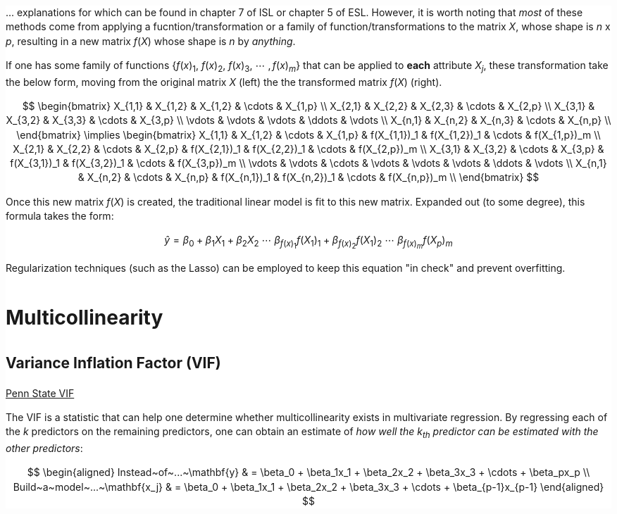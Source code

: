 ... explanations for which can be found in chapter 7 of ISL or chapter 5 of ESL. However, it is worth noting that *most* of these methods come from applying a fucntion/transformation or a family of function/transformations to the matrix $X$, whose shape is *n* x *p*, resulting in a new matrix $f(X)$ whose shape is *n* by *anything*.

If one has some family of functions $\left\{f(x)_1,~f(x)_2,~f(x)_3,~\cdots~,f(x)_m \right\}$ that can be applied to **each** attribute $X_j$, these transformation take the below form, moving from the original matrix $X$ (left) the the transformed matrix $f(X)$ (right).

$$
    \begin{bmatrix}
    X_{1,1} & X_{1,2} & X_{1,2} & \cdots & X_{1,p} \\
    X_{2,1} & X_{2,2} & X_{2,3} & \cdots & X_{2,p} \\
    X_{3,1} & X_{3,2} & X_{3,3} & \cdots & X_{3,p} \\
    \vdots & \vdots & \vdots & \ddots & \vdots \\
    X_{n,1} & X_{n,2} & X_{n,3} & \cdots & X_{n,p} \\
    \end{bmatrix}
    \implies
    \begin{bmatrix}
    X_{1,1} & X_{1,2} & \cdots & X_{1,p} & f(X_{1,1})_1 & f(X_{1,2})_1 & \cdots & f(X_{1,p})_m \\
    X_{2,1} & X_{2,2} & \cdots & X_{2,p} & f(X_{2,1})_1 & f(X_{2,2})_1 & \cdots & f(X_{2,p})_m \\
    X_{3,1} & X_{3,2} & \cdots & X_{3,p} & f(X_{3,1})_1 & f(X_{3,2})_1 & \cdots & f(X_{3,p})_m \\
    \vdots  & \vdots  & \cdots & \vdots  &    \vdots    &    \vdots    & \ddots &    \vdots    \\
    X_{n,1} & X_{n,2} & \cdots & X_{n,p} & f(X_{n,1})_1 & f(X_{n,2})_1 & \cdots & f(X_{n,p})_m \\
    \end{bmatrix}
$$

Once this new matrix $f(X)$ is created, the traditional linear model is fit to this new matrix. Expanded out (to some degree), this formula takes the form:

$$
\hat{y} = \beta_0 + \beta_1X_1 + \beta_2X_2 ~\cdots~ \beta_{f(x)_1}f(X_1)_1 + \beta_{f(x)_2}f(X_1)_2 ~\cdots~ \beta_{f(x)_m}f(X_p)_m
$$

Regularization techniques (such as the Lasso) can be employed to keep this equation "in check" and prevent overfitting.

# Multicollinearity

## Variance Inflation Factor (VIF)

[Penn State VIF](https://onlinecourses.science.psu.edu/stat501/node/347/)

The VIF is a statistic that can help one determine whether multicollinearity exists in multivariate regression. By regressing each of the $k$ predictors on the remaining predictors, one can obtain an estimate of *how well the $k_{th}$ predictor can be estimated with the other predictors*:

$$
\begin{aligned}
Instead~of~...~\mathbf{y} & = \beta_0 + \beta_1x_1 + \beta_2x_2 + \beta_3x_3 + \cdots + \beta_px_p \\
Build~a~model~...~\mathbf{x_j} & = \beta_0 + \beta_1x_1 + \beta_2x_2 + \beta_3x_3 + \cdots + \beta_{p-1}x_{p-1}
\end{aligned}
$$
